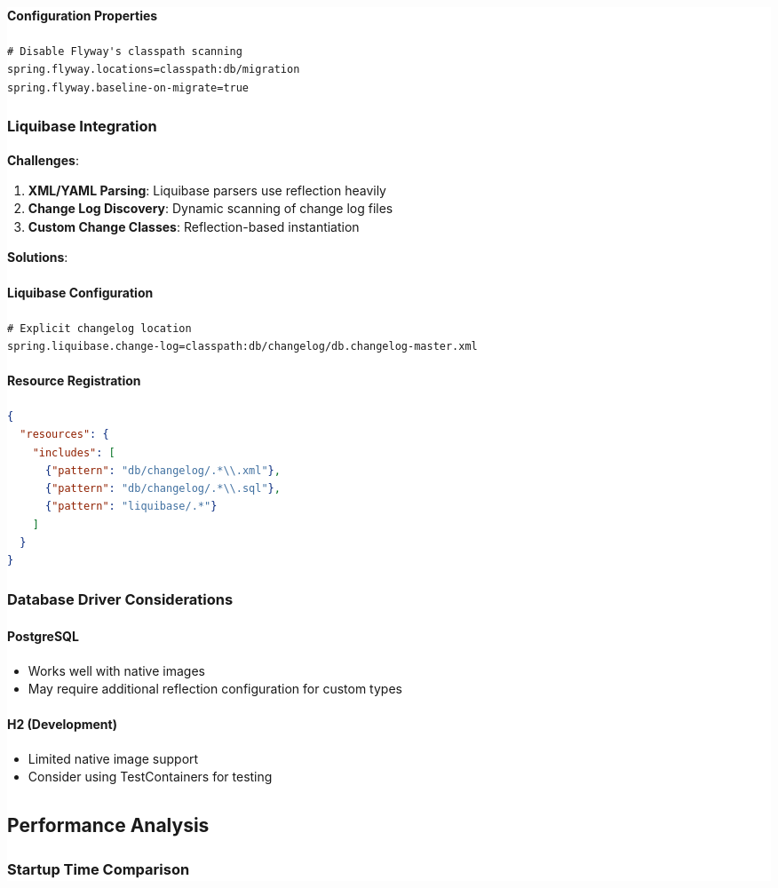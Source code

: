 #### Configuration Properties

```properties
# Disable Flyway's classpath scanning
spring.flyway.locations=classpath:db/migration
spring.flyway.baseline-on-migrate=true
```

### Liquibase Integration

**Challenges**:

1. **XML/YAML Parsing**: Liquibase parsers use reflection heavily
2. **Change Log Discovery**: Dynamic scanning of change log files
3. **Custom Change Classes**: Reflection-based instantiation

**Solutions**:

#### Liquibase Configuration

```properties
# Explicit changelog location
spring.liquibase.change-log=classpath:db/changelog/db.changelog-master.xml
```

#### Resource Registration

```json
{
  "resources": {
    "includes": [
      {"pattern": "db/changelog/.*\\.xml"},
      {"pattern": "db/changelog/.*\\.sql"},
      {"pattern": "liquibase/.*"}
    ]
  }
}
```

### Database Driver Considerations

#### PostgreSQL

- Works well with native images
- May require additional reflection configuration for custom types

#### H2 (Development)

- Limited native image support
- Consider using TestContainers for testing

## Performance Analysis

### Startup Time Comparison
